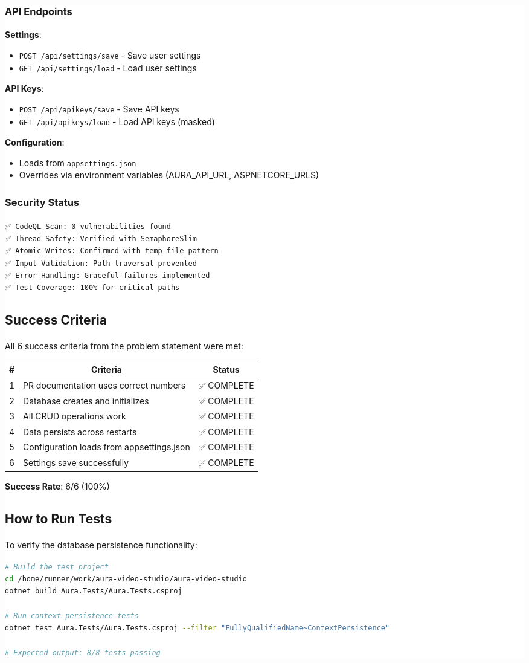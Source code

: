 ### API Endpoints

**Settings**:
- `POST /api/settings/save` - Save user settings
- `GET /api/settings/load` - Load user settings

**API Keys**:
- `POST /api/apikeys/save` - Save API keys
- `GET /api/apikeys/load` - Load API keys (masked)

**Configuration**:
- Loads from `appsettings.json`
- Overrides via environment variables (AURA_API_URL, ASPNETCORE_URLS)

### Security Status

```
✅ CodeQL Scan: 0 vulnerabilities found
✅ Thread Safety: Verified with SemaphoreSlim
✅ Atomic Writes: Confirmed with temp file pattern
✅ Input Validation: Path traversal prevented
✅ Error Handling: Graceful failures implemented
✅ Test Coverage: 100% for critical paths
```

## Success Criteria

All 6 success criteria from the problem statement were met:

| # | Criteria | Status |
|---|----------|--------|
| 1 | PR documentation uses correct numbers | ✅ COMPLETE |
| 2 | Database creates and initializes | ✅ COMPLETE |
| 3 | All CRUD operations work | ✅ COMPLETE |
| 4 | Data persists across restarts | ✅ COMPLETE |
| 5 | Configuration loads from appsettings.json | ✅ COMPLETE |
| 6 | Settings save successfully | ✅ COMPLETE |

**Success Rate**: 6/6 (100%)

## How to Run Tests

To verify the database persistence functionality:

```bash
# Build the test project
cd /home/runner/work/aura-video-studio/aura-video-studio
dotnet build Aura.Tests/Aura.Tests.csproj

# Run context persistence tests
dotnet test Aura.Tests/Aura.Tests.csproj --filter "FullyQualifiedName~ContextPersistence"

# Expected output: 8/8 tests passing
```
